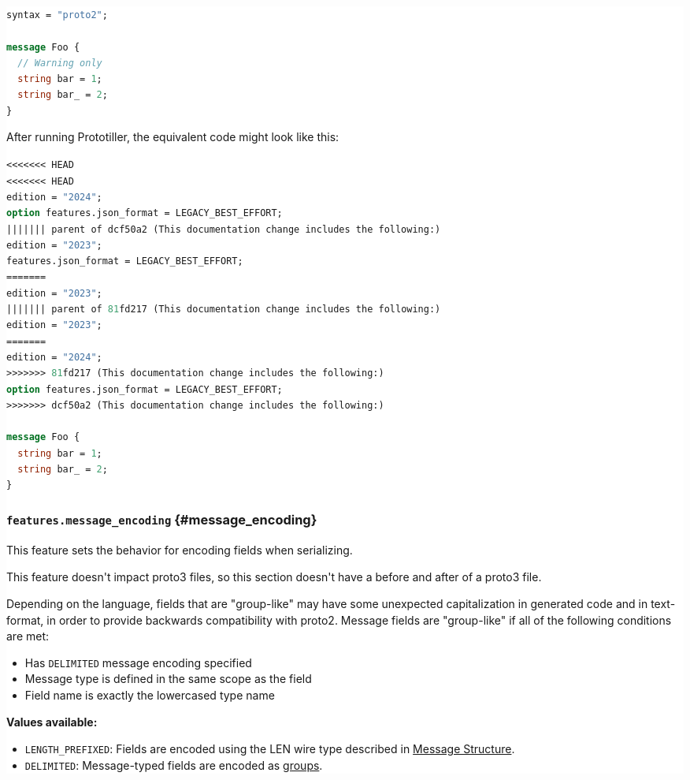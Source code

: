 ```proto
syntax = "proto2";

message Foo {
  // Warning only
  string bar = 1;
  string bar_ = 2;
}
```

After running Prototiller, the equivalent code might look like this:

```proto
<<<<<<< HEAD
<<<<<<< HEAD
edition = "2024";
option features.json_format = LEGACY_BEST_EFFORT;
||||||| parent of dcf50a2 (This documentation change includes the following:)
edition = "2023";
features.json_format = LEGACY_BEST_EFFORT;
=======
edition = "2023";
||||||| parent of 81fd217 (This documentation change includes the following:)
edition = "2023";
=======
edition = "2024";
>>>>>>> 81fd217 (This documentation change includes the following:)
option features.json_format = LEGACY_BEST_EFFORT;
>>>>>>> dcf50a2 (This documentation change includes the following:)

message Foo {
  string bar = 1;
  string bar_ = 2;
}
```

### `features.message_encoding` {#message_encoding}

This feature sets the behavior for encoding fields when serializing.

This feature doesn't impact proto3 files, so this section doesn't have a before
and after of a proto3 file.

Depending on the language, fields that are "group-like" may have some unexpected
capitalization in generated code and in text-format, in order to provide
backwards compatibility with proto2. Message fields are "group-like" if all of
the following conditions are met:

*   Has `DELIMITED` message encoding specified
*   Message type is defined in the same scope as the field
*   Field name is exactly the lowercased type name

**Values available:**

*   `LENGTH_PREFIXED`: Fields are encoded using the LEN wire type described in
    [Message Structure](/programming-guides/encoding#structure).
*   `DELIMITED`: Message-typed fields are encoded as
    [groups](/programming-guides/proto2#groups).
